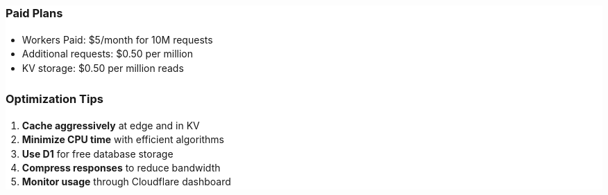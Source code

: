 ### Paid Plans

- Workers Paid: $5/month for 10M requests
- Additional requests: $0.50 per million
- KV storage: $0.50 per million reads

### Optimization Tips

1. **Cache aggressively** at edge and in KV
2. **Minimize CPU time** with efficient algorithms
3. **Use D1** for free database storage
4. **Compress responses** to reduce bandwidth
5. **Monitor usage** through Cloudflare dashboard
